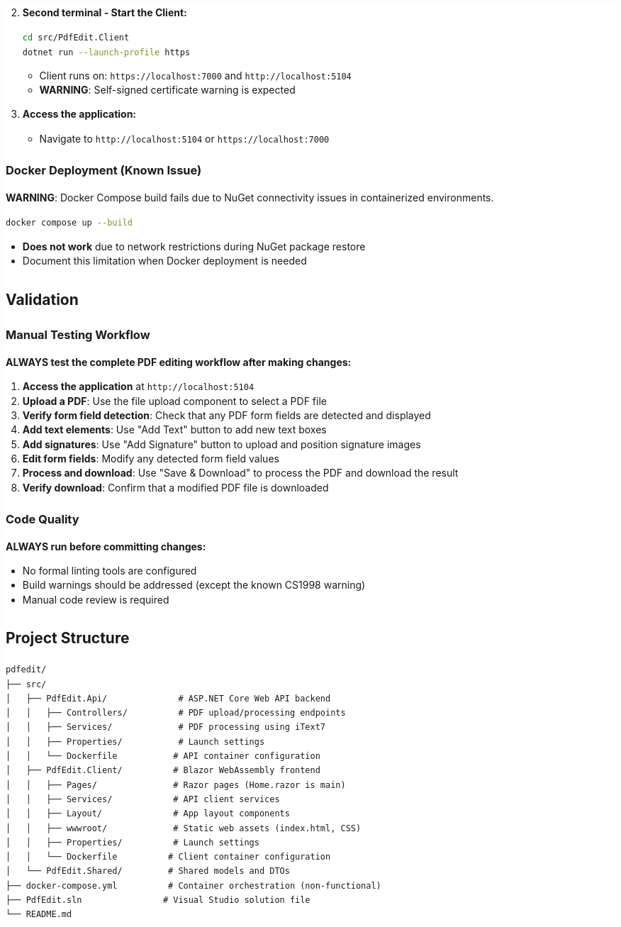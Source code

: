 2. **Second terminal - Start the Client:**
   ```bash
   cd src/PdfEdit.Client
   dotnet run --launch-profile https
   ```
   - Client runs on: `https://localhost:7000` and `http://localhost:5104`
   - **WARNING**: Self-signed certificate warning is expected

3. **Access the application:**
   - Navigate to `http://localhost:5104` or `https://localhost:7000`

### Docker Deployment (Known Issue)
**WARNING**: Docker Compose build fails due to NuGet connectivity issues in containerized environments.
```bash
docker compose up --build
```
- **Does not work** due to network restrictions during NuGet package restore
- Document this limitation when Docker deployment is needed

## Validation

### Manual Testing Workflow
**ALWAYS test the complete PDF editing workflow after making changes:**

1. **Access the application** at `http://localhost:5104`
2. **Upload a PDF**: Use the file upload component to select a PDF file
3. **Verify form field detection**: Check that any PDF form fields are detected and displayed
4. **Add text elements**: Use "Add Text" button to add new text boxes
5. **Add signatures**: Use "Add Signature" button to upload and position signature images
6. **Edit form fields**: Modify any detected form field values
7. **Process and download**: Use "Save & Download" to process the PDF and download the result
8. **Verify download**: Confirm that a modified PDF file is downloaded

### Code Quality
**ALWAYS run before committing changes:**
- No formal linting tools are configured
- Build warnings should be addressed (except the known CS1998 warning)
- Manual code review is required

## Project Structure

```
pdfedit/
├── src/
│   ├── PdfEdit.Api/              # ASP.NET Core Web API backend
│   │   ├── Controllers/          # PDF upload/processing endpoints
│   │   ├── Services/             # PDF processing using iText7
│   │   ├── Properties/           # Launch settings
│   │   └── Dockerfile           # API container configuration
│   ├── PdfEdit.Client/          # Blazor WebAssembly frontend
│   │   ├── Pages/               # Razor pages (Home.razor is main)
│   │   ├── Services/            # API client services
│   │   ├── Layout/              # App layout components
│   │   ├── wwwroot/             # Static web assets (index.html, CSS)
│   │   ├── Properties/          # Launch settings
│   │   └── Dockerfile          # Client container configuration
│   └── PdfEdit.Shared/         # Shared models and DTOs
├── docker-compose.yml          # Container orchestration (non-functional)
├── PdfEdit.sln                # Visual Studio solution file
└── README.md
```
